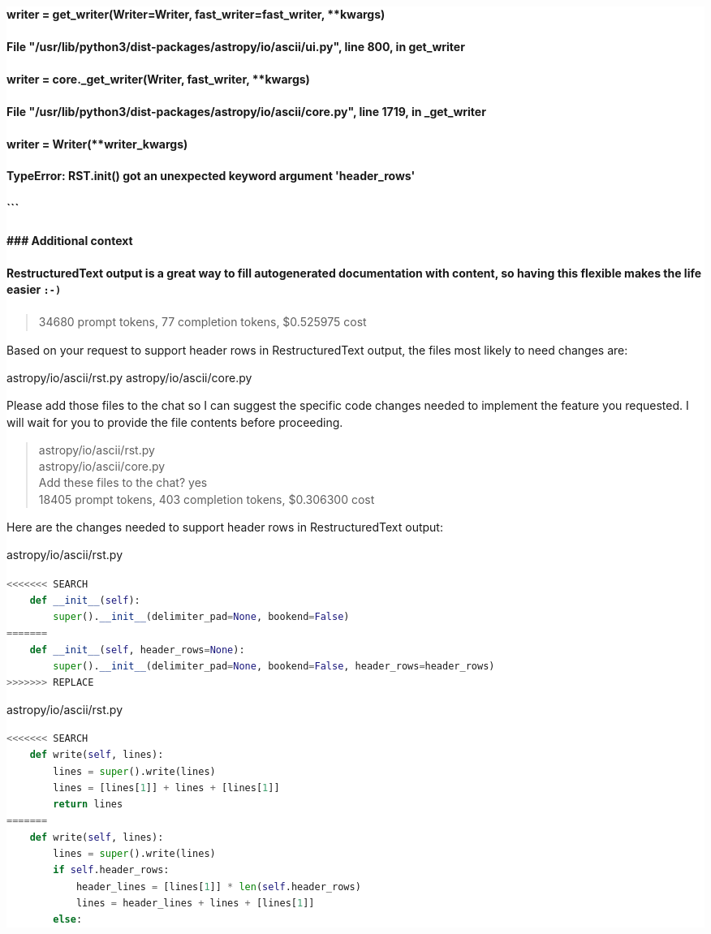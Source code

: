 ####     writer = get_writer(Writer=Writer, fast_writer=fast_writer, **kwargs)  
####   File "/usr/lib/python3/dist-packages/astropy/io/ascii/ui.py", line 800, in get_writer  
####     writer = core._get_writer(Writer, fast_writer, **kwargs)  
####   File "/usr/lib/python3/dist-packages/astropy/io/ascii/core.py", line 1719, in _get_writer  
####     writer = Writer(**writer_kwargs)  
#### TypeError: RST.__init__() got an unexpected keyword argument 'header_rows'  
#### ```  
####   
####   
#### ### Additional context  
####   
#### RestructuredText output is a great way to fill autogenerated documentation with content, so having this flexible makes the life easier `:-)`  
####   
####  
> 34680 prompt tokens, 77 completion tokens, $0.525975 cost  

Based on your request to support header rows in RestructuredText output, the files most likely to need changes are:

astropy/io/ascii/rst.py
astropy/io/ascii/core.py

Please add those files to the chat so I can suggest the specific code changes needed to implement the feature you requested. I will wait for you to provide the file contents before proceeding.

> astropy/io/ascii/rst.py  
> astropy/io/ascii/core.py  
> Add these files to the chat? yes  
> 18405 prompt tokens, 403 completion tokens, $0.306300 cost  

Here are the changes needed to support header rows in RestructuredText output:

astropy/io/ascii/rst.py
```python
<<<<<<< SEARCH
    def __init__(self):
        super().__init__(delimiter_pad=None, bookend=False)
=======
    def __init__(self, header_rows=None):
        super().__init__(delimiter_pad=None, bookend=False, header_rows=header_rows)
>>>>>>> REPLACE
```

astropy/io/ascii/rst.py
```python
<<<<<<< SEARCH
    def write(self, lines):
        lines = super().write(lines)
        lines = [lines[1]] + lines + [lines[1]]
        return lines
=======
    def write(self, lines):
        lines = super().write(lines)
        if self.header_rows:
            header_lines = [lines[1]] * len(self.header_rows)
            lines = header_lines + lines + [lines[1]]
        else:
```